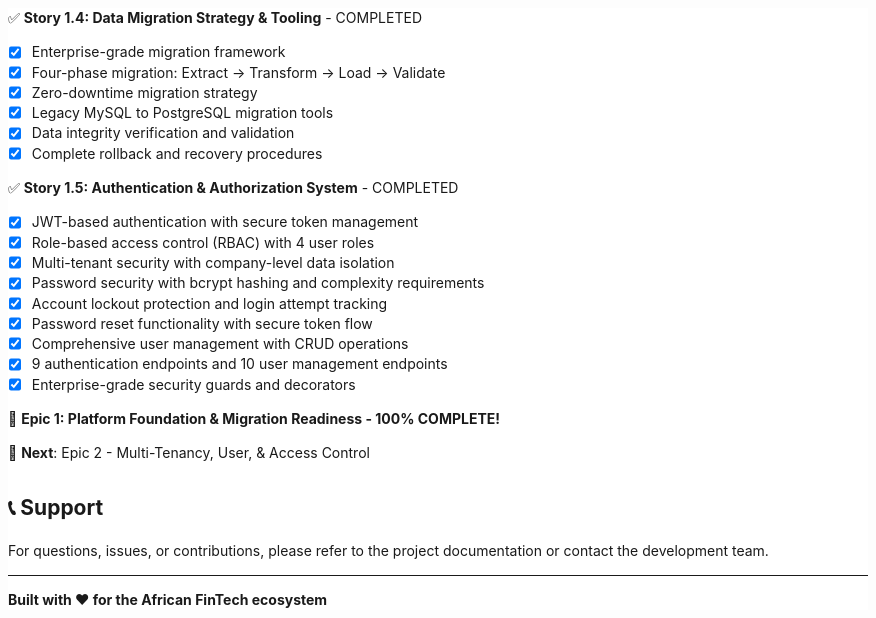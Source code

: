 ✅ **Story 1.4: Data Migration Strategy & Tooling** - COMPLETED
- [x] Enterprise-grade migration framework
- [x] Four-phase migration: Extract → Transform → Load → Validate
- [x] Zero-downtime migration strategy
- [x] Legacy MySQL to PostgreSQL migration tools
- [x] Data integrity verification and validation
- [x] Complete rollback and recovery procedures

✅ **Story 1.5: Authentication & Authorization System** - COMPLETED
- [x] JWT-based authentication with secure token management
- [x] Role-based access control (RBAC) with 4 user roles
- [x] Multi-tenant security with company-level data isolation
- [x] Password security with bcrypt hashing and complexity requirements
- [x] Account lockout protection and login attempt tracking
- [x] Password reset functionality with secure token flow
- [x] Comprehensive user management with CRUD operations
- [x] 9 authentication endpoints and 10 user management endpoints
- [x] Enterprise-grade security guards and decorators

🎉 **Epic 1: Platform Foundation & Migration Readiness - 100% COMPLETE!**

🚀 **Next**: Epic 2 - Multi-Tenancy, User, & Access Control

## 📞 Support

For questions, issues, or contributions, please refer to the project documentation or contact the development team.

---

**Built with ❤️ for the African FinTech ecosystem**